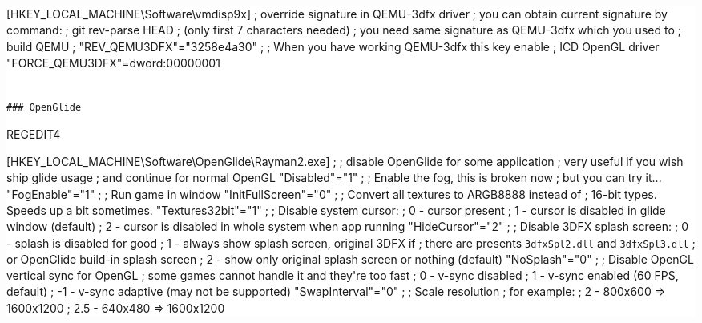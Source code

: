 [HKEY_LOCAL_MACHINE\Software\vmdisp9x]
; override signature in QEMU-3dfx driver
; you can obtain current signature by command:
; git rev-parse HEAD
; (only first 7 characters needed)
; you need same signature as QEMU-3dfx which you used to 
; build QEMU
;
"REV_QEMU3DFX"="3258e4a30"
;
; When you have working QEMU-3dfx this key enable
; ICD OpenGL driver
"FORCE_QEMU3DFX"=dword:00000001

```

### OpenGlide

```
REGEDIT4


[HKEY_LOCAL_MACHINE\Software\OpenGlide\Rayman2.exe]
;
; disable OpenGlide for some application
; very useful if you wish ship glide usage
; and continue for normal OpenGL
"Disabled"="1"
;
; Enable the fog, this is broken now
; but you can try it...
"FogEnable"="1"
;
; Run game in window
"InitFullScreen"="0"
;
; Convert all textures to ARGB8888 instead of
; 16-bit types. Speeds up a bit sometimes.
"Textures32bit"="1"
;
; Disable system cursor:
; 0 - cursor present
; 1 - cursor is disabled in glide window (default)
; 2 - cursor is disabled in whole system when app running
"HideCursor"="2"
;
; Disable 3DFX splash screen:
; 0 - splash is disabled for good
; 1 - always show splash screen, original 3DFX if
;     there are presents `3dfxSpl2.dll` and `3dfxSpl3.dll`
;     or OpenGlide build-in splash screen
; 2 - show only original splash screen or nothing (default)
"NoSplash"="0"
;
; Disable OpenGL vertical sync for OpenGL
; some games cannot handle it and they're too fast
;  0 - v-sync disabled
;  1 - v-sync enabled (60 FPS, default)
; -1 - v-sync adaptive (may not be supported)
"SwapInterval"="0"
;
; Scale resolution
; for example:
; 2   - 800x600 => 1600x1200
; 2.5 - 640x480 => 1600x1200